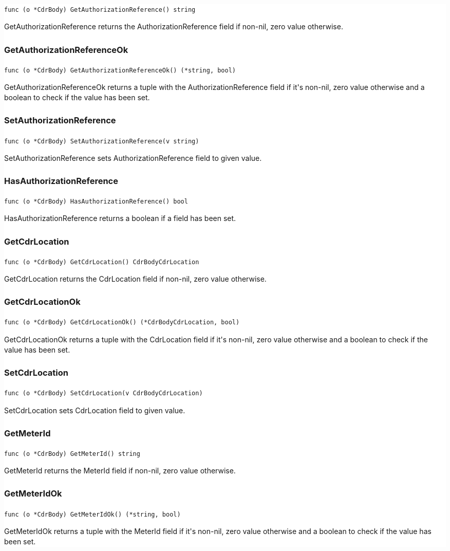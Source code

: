 `func (o *CdrBody) GetAuthorizationReference() string`

GetAuthorizationReference returns the AuthorizationReference field if non-nil, zero value otherwise.

### GetAuthorizationReferenceOk

`func (o *CdrBody) GetAuthorizationReferenceOk() (*string, bool)`

GetAuthorizationReferenceOk returns a tuple with the AuthorizationReference field if it's non-nil, zero value otherwise
and a boolean to check if the value has been set.

### SetAuthorizationReference

`func (o *CdrBody) SetAuthorizationReference(v string)`

SetAuthorizationReference sets AuthorizationReference field to given value.

### HasAuthorizationReference

`func (o *CdrBody) HasAuthorizationReference() bool`

HasAuthorizationReference returns a boolean if a field has been set.

### GetCdrLocation

`func (o *CdrBody) GetCdrLocation() CdrBodyCdrLocation`

GetCdrLocation returns the CdrLocation field if non-nil, zero value otherwise.

### GetCdrLocationOk

`func (o *CdrBody) GetCdrLocationOk() (*CdrBodyCdrLocation, bool)`

GetCdrLocationOk returns a tuple with the CdrLocation field if it's non-nil, zero value otherwise
and a boolean to check if the value has been set.

### SetCdrLocation

`func (o *CdrBody) SetCdrLocation(v CdrBodyCdrLocation)`

SetCdrLocation sets CdrLocation field to given value.


### GetMeterId

`func (o *CdrBody) GetMeterId() string`

GetMeterId returns the MeterId field if non-nil, zero value otherwise.

### GetMeterIdOk

`func (o *CdrBody) GetMeterIdOk() (*string, bool)`

GetMeterIdOk returns a tuple with the MeterId field if it's non-nil, zero value otherwise
and a boolean to check if the value has been set.
